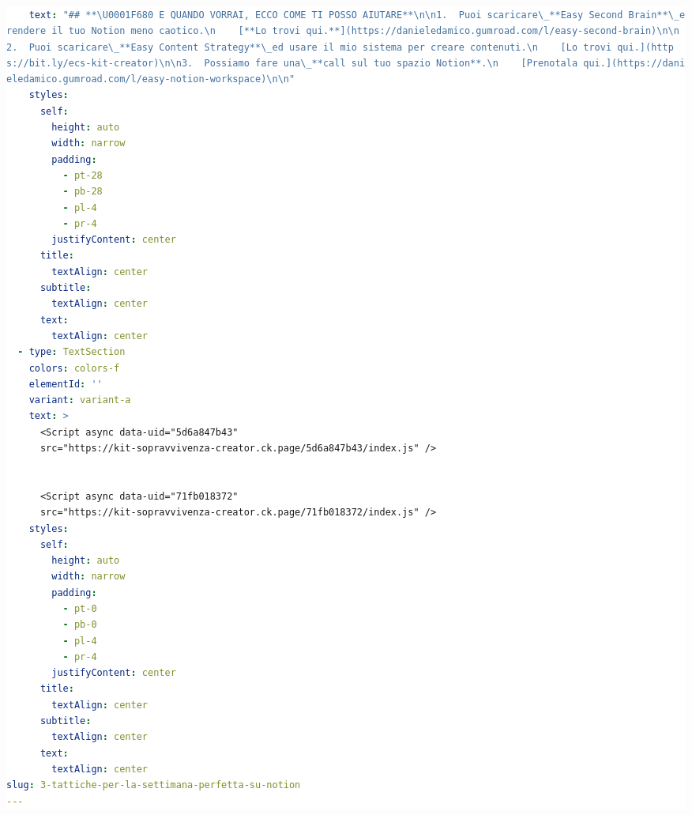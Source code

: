 ```yaml
    text: "## **\U0001F680 E QUANDO VORRAI, ECCO COME TI POSSO AIUTARE**\n\n1.  Puoi scaricare\_**Easy Second Brain**\_e rendere il tuo Notion meno caotico.\n    ​[**Lo trovi qui.**](https://danieledamico.gumroad.com/l/easy-second-brain)​\n\n2.  Puoi scaricare\_**Easy Content Strategy**\_ed usare il mio sistema per creare contenuti.\n    ​[Lo trovi qui.](https://bit.ly/ecs-kit-creator)​\n\n3.  Possiamo fare una\_**call sul tuo spazio Notion**.\n    ​[Prenotala qui.](https://danieledamico.gumroad.com/l/easy-notion-workspace)\n\n"
    styles:
      self:
        height: auto
        width: narrow
        padding:
          - pt-28
          - pb-28
          - pl-4
          - pr-4
        justifyContent: center
      title:
        textAlign: center
      subtitle:
        textAlign: center
      text:
        textAlign: center
  - type: TextSection
    colors: colors-f
    elementId: ''
    variant: variant-a
    text: >
      <Script async data-uid="5d6a847b43"
      src="https://kit-sopravvivenza-creator.ck.page/5d6a847b43/index.js" />


      <Script async data-uid="71fb018372"
      src="https://kit-sopravvivenza-creator.ck.page/71fb018372/index.js" />
    styles:
      self:
        height: auto
        width: narrow
        padding:
          - pt-0
          - pb-0
          - pl-4
          - pr-4
        justifyContent: center
      title:
        textAlign: center
      subtitle:
        textAlign: center
      text:
        textAlign: center
slug: 3-tattiche-per-la-settimana-perfetta-su-notion
---
```
